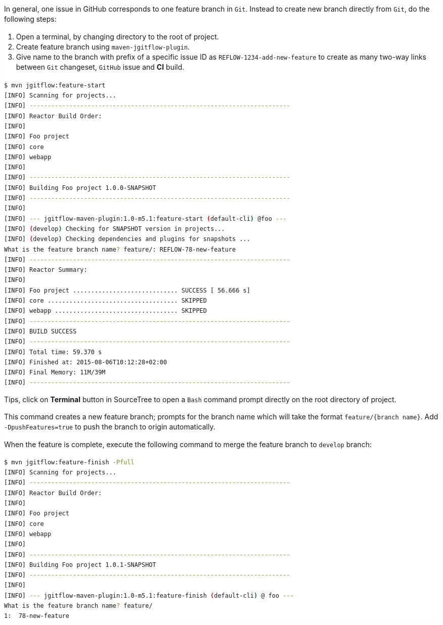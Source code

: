 In general, one issue in GitHub corresponds to one feature branch in `Git`. Instead to create new branch directly from `Git`, do the following steps:

1. Open a terminal, by changing directory to the root of project.
2. Create feature branch using `maven-jgitflow-plugin`.
3. Give name to the branch with prefix of a specific issue ID as `REFLOW-1234-add-new-feature` to create as many two-way links between `Git` changeset, `GitHub` issue and **CI** build.

```bash
$ mvn jgitflow:feature-start
[INFO] Scanning for projects...
[INFO] ------------------------------------------------------------------------
[INFO] Reactor Build Order:
[INFO]
[INFO] Foo project
[INFO] core
[INFO] webapp
[INFO]
[INFO] ------------------------------------------------------------------------
[INFO] Building Foo project 1.0.0-SNAPSHOT
[INFO] ------------------------------------------------------------------------
[INFO]
[INFO] --- jgitflow-maven-plugin:1.0-m5.1:feature-start (default-cli) @foo ---
[INFO] (develop) Checking for SNAPSHOT version in projects...
[INFO] (develop) Checking dependencies and plugins for snapshots ...
What is the feature branch name? feature/: REFLOW-78-new-feature
[INFO] ------------------------------------------------------------------------
[INFO] Reactor Summary:
[INFO]
[INFO] Foo project ............................. SUCCESS [ 56.666 s]
[INFO] core .................................... SKIPPED
[INFO] webapp .................................. SKIPPED
[INFO] ------------------------------------------------------------------------
[INFO] BUILD SUCCESS
[INFO] ------------------------------------------------------------------------
[INFO] Total time: 59.370 s
[INFO] Finished at: 2015-08-06T10:12:28+02:00
[INFO] Final Memory: 11M/39M
[INFO] ------------------------------------------------------------------------
```

Tips, click on **Terminal** button in SourceTree to open a `Bash` command prompt directly on the root directory of project.

This command creates a new feature branch; prompts for the branch name which will take the format `feature/{branch name}`. Add `-DpushFeatures=true` to push the branch to origin automatically.

When the feature is complete, execute the following command to merge the feature branch to `develop` branch:

```bash
$ mvn jgitflow:feature-finish -Pfull
[INFO] Scanning for projects...
[INFO] ------------------------------------------------------------------------
[INFO] Reactor Build Order:
[INFO]
[INFO] Foo project
[INFO] core
[INFO] webapp
[INFO]
[INFO] ------------------------------------------------------------------------
[INFO] Building Foo project 1.0.1-SNAPSHOT
[INFO] ------------------------------------------------------------------------
[INFO]
[INFO] --- jgitflow-maven-plugin:1.0-m5.1:feature-finish (default-cli) @ foo ---
What is the feature branch name? feature/
1:  78-new-feature
```

[git-workflow]: images/git-workflow.png
[workflow-features]: images/workflow-features.png
[workflow-hotfix]: images/workflow-hotfix.png
[workflow-release]: images/workflow-release.png
[nvie]: http://nvie.com/
[semver]: http://semver.org/
